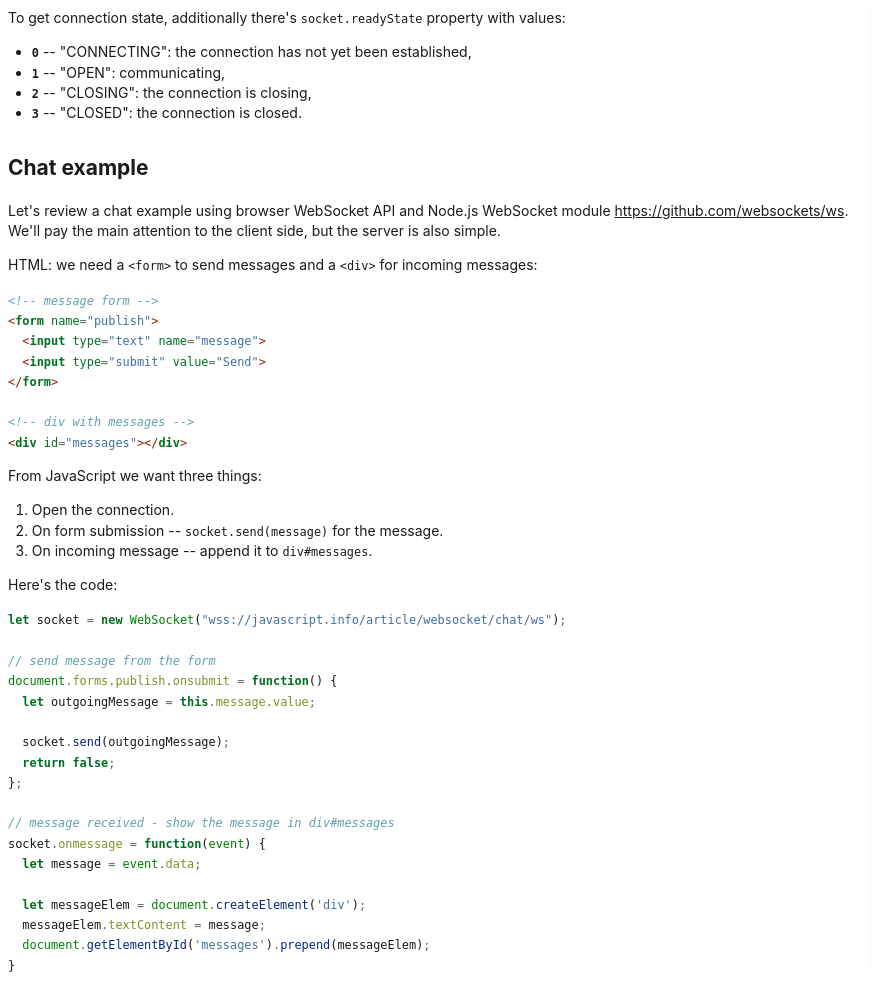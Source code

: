 To get connection state, additionally there's `socket.readyState` property with values:

- **`0`** -- "CONNECTING": the connection has not yet been established,
- **`1`** -- "OPEN": communicating,
- **`2`** -- "CLOSING": the connection is closing,
- **`3`** -- "CLOSED": the connection is closed.


## Chat example

Let's review a chat example using browser WebSocket API and Node.js WebSocket module <https://github.com/websockets/ws>. We'll pay the main attention to the client side, but the server is also simple.

HTML: we need a `<form>` to send messages and a `<div>` for incoming messages:

```html
<!-- message form -->
<form name="publish">
  <input type="text" name="message">
  <input type="submit" value="Send">
</form>

<!-- div with messages -->
<div id="messages"></div>
```

From JavaScript we want three things:
1. Open the connection.
2. On form submission -- `socket.send(message)` for the message.
3. On incoming message -- append it to `div#messages`.

Here's the code:

```js
let socket = new WebSocket("wss://javascript.info/article/websocket/chat/ws");

// send message from the form
document.forms.publish.onsubmit = function() {
  let outgoingMessage = this.message.value;

  socket.send(outgoingMessage);
  return false;
};

// message received - show the message in div#messages
socket.onmessage = function(event) {
  let message = event.data;

  let messageElem = document.createElement('div');
  messageElem.textContent = message;
  document.getElementById('messages').prepend(messageElem);
}
```
